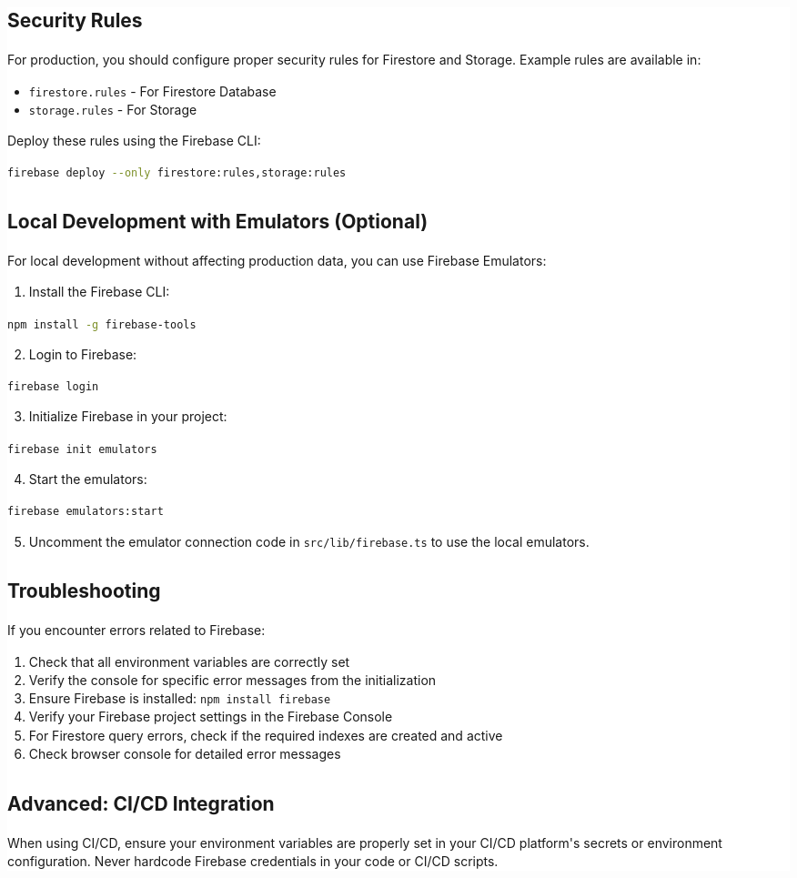 ## Security Rules

For production, you should configure proper security rules for Firestore and Storage. Example rules are available in:

- `firestore.rules` - For Firestore Database
- `storage.rules` - For Storage

Deploy these rules using the Firebase CLI:

```bash
firebase deploy --only firestore:rules,storage:rules
```

## Local Development with Emulators (Optional)

For local development without affecting production data, you can use Firebase Emulators:

1. Install the Firebase CLI:
```bash
npm install -g firebase-tools
```

2. Login to Firebase:
```bash
firebase login
```

3. Initialize Firebase in your project:
```bash
firebase init emulators
```

4. Start the emulators:
```bash
firebase emulators:start
```

5. Uncomment the emulator connection code in `src/lib/firebase.ts` to use the local emulators.

## Troubleshooting

If you encounter errors related to Firebase:

1. Check that all environment variables are correctly set
2. Verify the console for specific error messages from the initialization
3. Ensure Firebase is installed: `npm install firebase`
4. Verify your Firebase project settings in the Firebase Console
5. For Firestore query errors, check if the required indexes are created and active
6. Check browser console for detailed error messages

## Advanced: CI/CD Integration

When using CI/CD, ensure your environment variables are properly set in your CI/CD platform's secrets or environment configuration. Never hardcode Firebase credentials in your code or CI/CD scripts.
